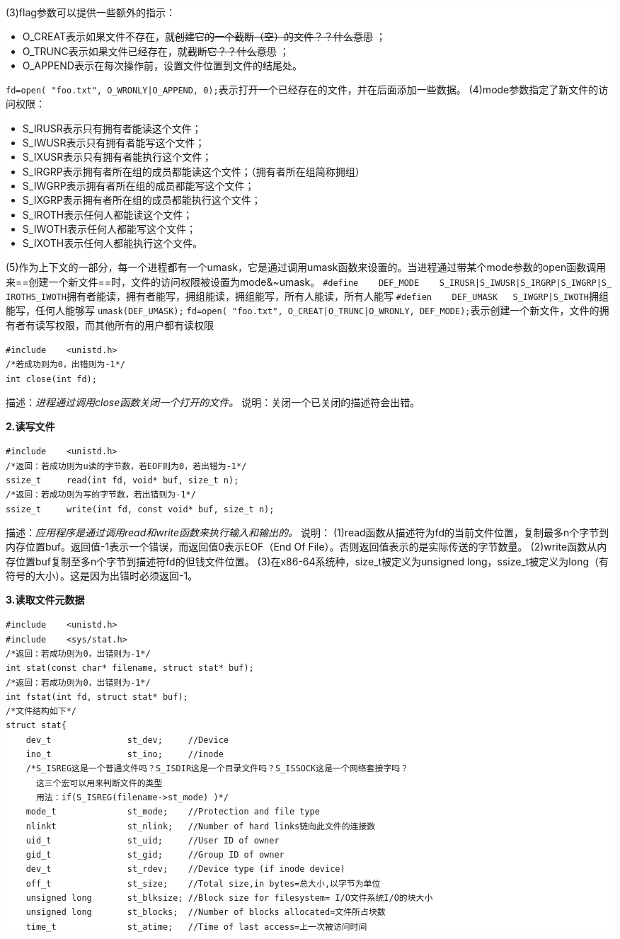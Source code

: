 (3)flag参数可以提供一些额外的指示：
- O_CREAT表示如果文件不存在，就~~创建它的一个截断（空）的文件？？什么意思~~ ；
- O_TRUNC表示如果文件已经存在，就~~截断它？？什么意思~~ ；
- O_APPEND表示在每次操作前，设置文件位置到文件的结尾处。

`fd=open( "foo.txt", O_WRONLY|O_APPEND, 0);`表示打开一个已经存在的文件，并在后面添加一些数据。
(4)mode参数指定了新文件的访问权限：
- S_IRUSR表示只有拥有者能读这个文件；
- S_IWUSR表示只有拥有者能写这个文件；
- S_IXUSR表示只有拥有者能执行这个文件；
- S_IRGRP表示拥有者所在组的成员都能读这个文件；（拥有者所在组简称拥组）
- S_IWGRP表示拥有者所在组的成员都能写这个文件；
- S_IXGRP表示拥有者所在组的成员都能执行这个文件；
- S_IROTH表示任何人都能读这个文件；
- S_IWOTH表示任何人都能写这个文件；
- S_IXOTH表示任何人都能执行这个文件。

(5)作为上下文的一部分，每一个进程都有一个umask，它是通过调用umask函数来设置的。当进程通过带某个mode参数的open函数调用来==创建一个新文件==时，文件的访问权限被设置为mode&~umask。
`#define	DEF_MODE	S_IRUSR|S_IWUSR|S_IRGRP|S_IWGRP|S_IROTHS_IWOTH`拥有者能读，拥有者能写，拥组能读，拥组能写，所有人能读，所有人能写
`#defien	DEF_UMASK	S_IWGRP|S_IWOTH`拥组能写，任何人能够写
`umask(DEF_UMASK);`
`fd=open( "foo.txt", O_CREAT|O_TRUNC|O_WRONLY, DEF_MODE);`表示创建一个新文件，文件的拥有者有读写权限，而其他所有的用户都有读权限

	#include	<unistd.h>
	/*若成功则为0，出错则为-1*/
	int close(int fd);
描述：*进程通过调用close函数关闭一个打开的文件。*
说明：关闭一个已关闭的描述符会出错。

**2.读写文件**
	
	#include	<unistd.h>
	/*返回：若成功则为u读的字节数，若EOF则为0，若出错为-1*/
	ssize_t		read(int fd, void* buf, size_t n);
	/*返回：若成功则为写的字节数，若出错则为-1*/
	ssize_t		write(int fd, const void* buf, size_t n);
描述：*应用程序是通过调用read和write函数来执行输入和输出的。*
说明：
(1)read函数从描述符为fd的当前文件位置，复制最多n个字节到内存位置buf。返回值-1表示一个错误，而返回值0表示EOF（End Of File）。否则返回值表示的是实际传送的字节数量。
(2)write函数从内存位置buf复制至多n个字节到描述符fd的但钱文件位置。
(3)在x86-64系统种，size_t被定义为unsigned long，ssize_t被定义为long（有符号的大小）。这是因为出错时必须返回-1。

**3.读取文件元数据**

	#include	<unistd.h>
	#include	<sys/stat.h>
	/*返回：若成功则为0，出错则为-1*/
	int	stat(const char* filename, struct stat* buf);
	/*返回：若成功则为0，出错则为-1*/
	int	fstat(int fd, struct stat* buf);
	/*文件结构如下*/
	struct stat{
		dev_t				st_dev;		//Device
		ino_t				st_ino;		//inode
		/*S_ISREG这是一个普通文件吗？S_ISDIR这是一个目录文件吗？S_ISSOCK这是一个网络套接字吗？
		  这三个宏可以用来判断文件的类型
		  用法：if(S_ISREG(filename->st_mode) )*/
		mode_t				st_mode;	//Protection and file type
		nlinkt				st_nlink;	//Number of hard links链向此文件的连接数
		uid_t				st_uid;		//User ID of owner
		gid_t				st_gid;		//Group ID of owner
		dev_t				st_rdev;	//Device type (if inode device)
		off_t				st_size;	//Total size,in bytes=总大小,以字节为单位
		unsigned long		st_blksize;	//Block size for filesystem= I/O文件系统I/O的块大小
		unsigned long		st_blocks;	//Number of blocks allocated=文件所占块数
		time_t				st_atime;	//Time of last access=上一次被访问时间